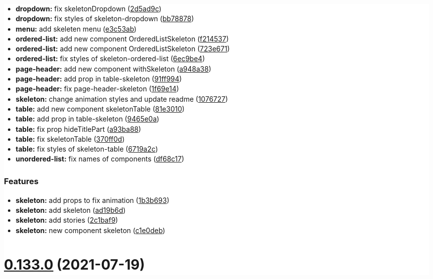 * **dropdown:** fix skeletonDropdown ([2d5ad9c](https://github.com/synerise/synerise-design/commit/2d5ad9c9e29d0198f1c60abdc47654f67bbefe15))
* **dropdown:** fix styles of skeleton-dropdown ([bb78878](https://github.com/synerise/synerise-design/commit/bb78878ff2d3abe3f302d928297161589bb7ce76))
* **menu:** add skeleten menu ([e3c53ab](https://github.com/synerise/synerise-design/commit/e3c53abe59662a6a09314d33dc8865ed9128c081))
* **ordered-list:** add new component OrderedListSkeleton ([f214537](https://github.com/synerise/synerise-design/commit/f2145375b3c021528e3cbd3406405adda8cc2636))
* **ordered-list:** add new component OrderedListSkeleton ([723e671](https://github.com/synerise/synerise-design/commit/723e67158ac133073c5387ed104c39f87722aa5c))
* **ordered-list:** fix styles of skeleton-ordered-list ([6ec9be4](https://github.com/synerise/synerise-design/commit/6ec9be46681e59936e20ab13c4bb449f621adb01))
* **page-header:** add new component withSkeleton ([a948a38](https://github.com/synerise/synerise-design/commit/a948a381487e9c27481bc9b12b5269abab82e997))
* **page-header:** add prop in table-skeleton ([91ff994](https://github.com/synerise/synerise-design/commit/91ff9940eab83bea9650c2f51bbda62acb1721e0))
* **page-header:** fix page-header-skeleton ([1f69e14](https://github.com/synerise/synerise-design/commit/1f69e14ec4a0284e35c395de14d8b4c8e20c33fe))
* **skeleton:** change animation styles and update readme ([1076727](https://github.com/synerise/synerise-design/commit/1076727160834593c7c30ec3e1ce28f52d0ca076))
* **table:** add new component skeletonTable ([81e3010](https://github.com/synerise/synerise-design/commit/81e30100e8c64e4fad1cd2a2ee20a0bb16084983))
* **table:** add prop in table-skeleton ([9465e0a](https://github.com/synerise/synerise-design/commit/9465e0a2858750c8c8f2a1218965383679b7bc05))
* **table:** fix prop hideTitlePart ([a93ba88](https://github.com/synerise/synerise-design/commit/a93ba888da0554ebb76e80f142e1a7c13dcfabe2))
* **table:** fix skeletonTable ([370ff0d](https://github.com/synerise/synerise-design/commit/370ff0d115c69f0674c0eca1eef2aa3f90fa2714))
* **table:** fix styles of skeleton-table ([6719a2c](https://github.com/synerise/synerise-design/commit/6719a2c476177b390096bdd802d6b26979f5a6a3))
* **unordered-list:** fix names of components ([df68c17](https://github.com/synerise/synerise-design/commit/df68c177654da372f54b61443285d69727879b03))


### Features

* **skeleton:** add props to fix animation ([1b3b693](https://github.com/synerise/synerise-design/commit/1b3b6931e188e0c843075067a0c2a7f3c7d5f1ab))
* **skeleton:** add skeleton ([ad19b6d](https://github.com/synerise/synerise-design/commit/ad19b6d87a69e12384cf5a7203deee0fb3f08802))
* **skeleton:** add stories ([2c1baf9](https://github.com/synerise/synerise-design/commit/2c1baf9dc2b5eae0f0dff031f4efb451ee9ccf4b))
* **skeleton:** new component skeleton ([c1e0deb](https://github.com/synerise/synerise-design/commit/c1e0deb5952121232c7300468e8145b4a8fd1b12))





# [0.133.0](https://github.com/synerise/synerise-design/compare/portal@0.132.1...portal@0.133.0) (2021-07-19)

